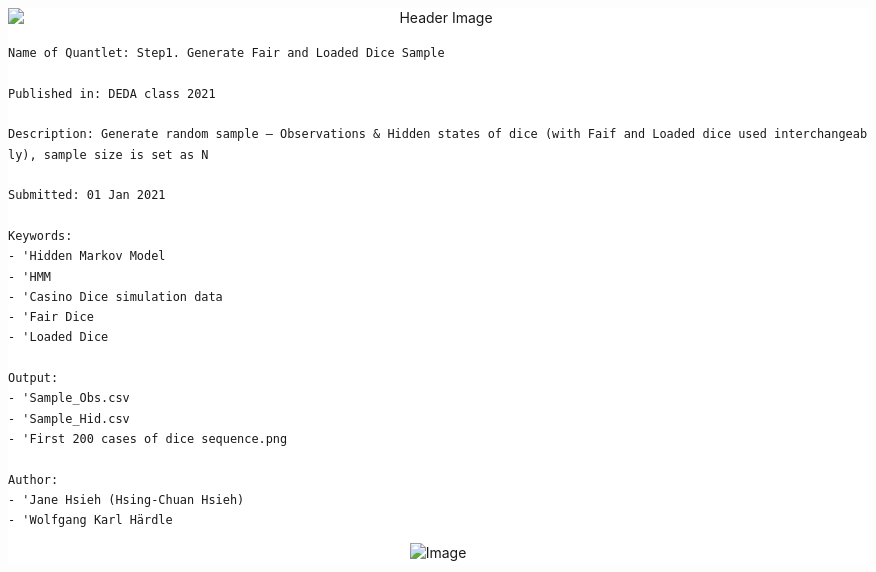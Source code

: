 <div style="margin: 0; padding: 0; text-align: center; border: none;">
<a href="https://quantlet.com" target="_blank" style="text-decoration: none; border: none;">
<img src="https://github.com/StefanGam/test-repo/blob/main/quantlet_design.png?raw=true" alt="Header Image" width="100%" style="margin: 0; padding: 0; display: block; border: none;" />
</a>
</div>

```
Name of Quantlet: Step1. Generate Fair and Loaded Dice Sample

Published in: DEDA class 2021

Description: Generate random sample – Observations & Hidden states of dice (with Faif and Loaded dice used interchangeably), sample size is set as N

Submitted: 01 Jan 2021

Keywords: 
- 'Hidden Markov Model
- 'HMM
- 'Casino Dice simulation data
- 'Fair Dice
- 'Loaded Dice

Output: 
- 'Sample_Obs.csv
- 'Sample_Hid.csv
- 'First 200 cases of dice sequence.png

Author: 
- 'Jane Hsieh (Hsing-Chuan Hsieh)
- 'Wolfgang Karl Härdle

```
<div align="center">
<img src="https://raw.githubusercontent.com/QuantLet/DigitalEconomyDecisionAnalytics/master/DEDA_Hidden%20Markov%20Models/Step1.%20Generate%20Fair%20and%20Loaded%20Dice%20Sample/First%20200%20cases%20of%20dice%20sequence.png" alt="Image" />
</div>


